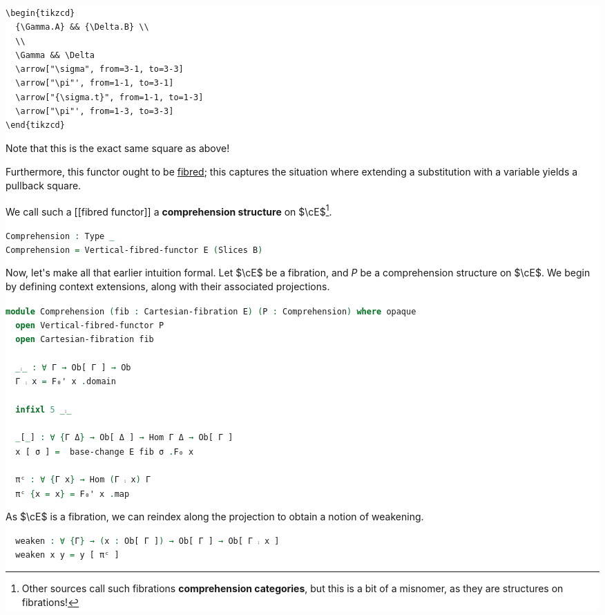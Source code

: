 ~~~{.quiver}
\begin{tikzcd}
  {\Gamma.A} && {\Delta.B} \\
  \\
  \Gamma && \Delta
  \arrow["\sigma", from=3-1, to=3-3]
  \arrow["\pi"', from=1-1, to=3-1]
  \arrow["{\sigma.t}", from=1-1, to=1-3]
  \arrow["\pi"', from=1-3, to=3-3]
\end{tikzcd}
~~~

Note that this is the exact same square as above!

Furthermore, this functor ought to be [fibred]; this captures the
situation where extending a substitution with a variable yields a
pullback square.

[fibred]: Cat.Displayed.Functor.html

We call such a [[fibred functor]] a **comprehension structure** on $\cE$[^1].

[^1]: Other sources call such fibrations **comprehension categories**,
but this is a bit of a misnomer, as they are structures on fibrations!

```agda
Comprehension : Type _
Comprehension = Vertical-fibred-functor E (Slices B)
```

Now, let's make all that earlier intuition formal. Let $\cE$ be a fibration,
and $P$ be a comprehension structure on $\cE$. We begin by defining
context extensions, along with their associated projections.


```agda
module Comprehension (fib : Cartesian-fibration E) (P : Comprehension) where opaque
  open Vertical-fibred-functor P
  open Cartesian-fibration fib

  _⨾_ : ∀ Γ → Ob[ Γ ] → Ob
  Γ ⨾ x = F₀' x .domain

  infixl 5 _⨾_

  _[_] : ∀ {Γ Δ} → Ob[ Δ ] → Hom Γ Δ → Ob[ Γ ]
  x [ σ ] =  base-change E fib σ .F₀ x

  πᶜ : ∀ {Γ x} → Hom (Γ ⨾ x) Γ
  πᶜ {x = x} = F₀' x .map
```

As $\cE$ is a fibration, we can reindex along the projection to obtain a
notion of weakening.

```agda
  weaken : ∀ {Γ} → (x : Ob[ Γ ]) → Ob[ Γ ] → Ob[ Γ ⨾ x ]
  weaken x y = y [ πᶜ ]
```


[comonads]: Cat.Diagram.Comonad.html
[vertical functor]: Cat.Displayed.Functor.html